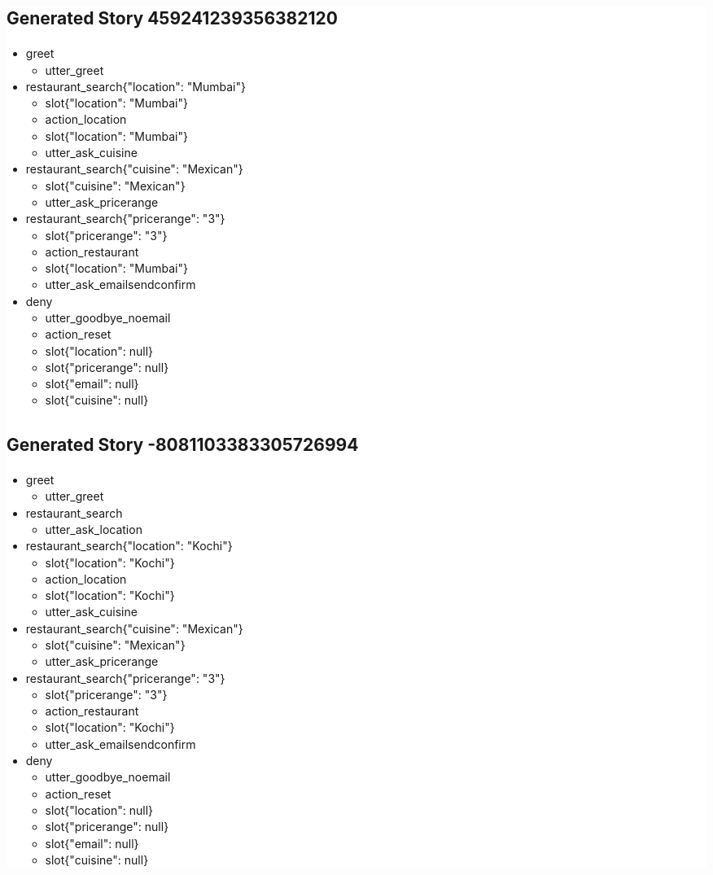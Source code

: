 ## Generated Story 459241239356382120
* greet
    - utter_greet
* restaurant_search{"location": "Mumbai"}
    - slot{"location": "Mumbai"}
    - action_location
    - slot{"location": "Mumbai"}
    - utter_ask_cuisine
* restaurant_search{"cuisine": "Mexican"}
    - slot{"cuisine": "Mexican"}
    - utter_ask_pricerange
* restaurant_search{"pricerange": "3"}
    - slot{"pricerange": "3"}
    - action_restaurant
    - slot{"location": "Mumbai"}
    - utter_ask_emailsendconfirm
* deny
    - utter_goodbye_noemail
    - action_reset
    - slot{"location": null}
    - slot{"pricerange": null}
    - slot{"email": null}
    - slot{"cuisine": null}

## Generated Story -8081103383305726994
* greet
    - utter_greet
* restaurant_search
    - utter_ask_location
* restaurant_search{"location": "Kochi"}
    - slot{"location": "Kochi"}
    - action_location
    - slot{"location": "Kochi"}
    - utter_ask_cuisine
* restaurant_search{"cuisine": "Mexican"}
    - slot{"cuisine": "Mexican"}
    - utter_ask_pricerange
* restaurant_search{"pricerange": "3"}
    - slot{"pricerange": "3"}
    - action_restaurant
    - slot{"location": "Kochi"}
    - utter_ask_emailsendconfirm
* deny
    - utter_goodbye_noemail
    - action_reset
    - slot{"location": null}
    - slot{"pricerange": null}
    - slot{"email": null}
    - slot{"cuisine": null}
